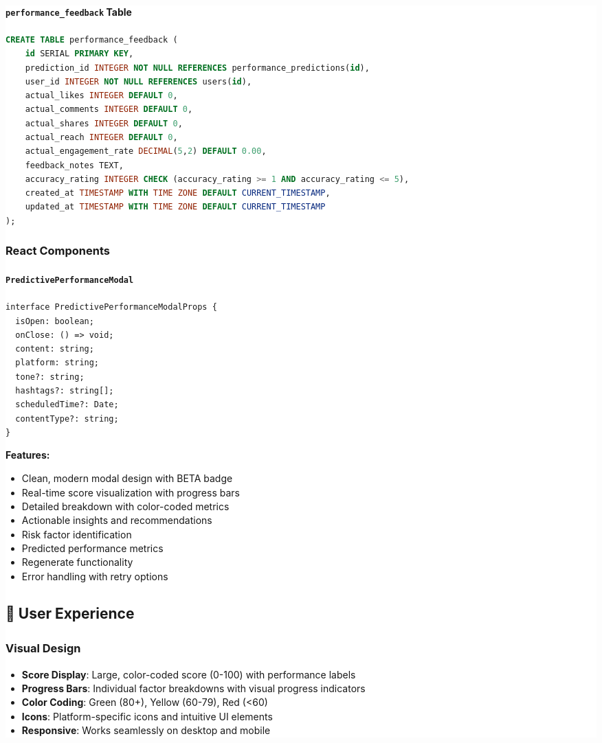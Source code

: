 #### `performance_feedback` Table
```sql
CREATE TABLE performance_feedback (
    id SERIAL PRIMARY KEY,
    prediction_id INTEGER NOT NULL REFERENCES performance_predictions(id),
    user_id INTEGER NOT NULL REFERENCES users(id),
    actual_likes INTEGER DEFAULT 0,
    actual_comments INTEGER DEFAULT 0,
    actual_shares INTEGER DEFAULT 0,
    actual_reach INTEGER DEFAULT 0,
    actual_engagement_rate DECIMAL(5,2) DEFAULT 0.00,
    feedback_notes TEXT,
    accuracy_rating INTEGER CHECK (accuracy_rating >= 1 AND accuracy_rating <= 5),
    created_at TIMESTAMP WITH TIME ZONE DEFAULT CURRENT_TIMESTAMP,
    updated_at TIMESTAMP WITH TIME ZONE DEFAULT CURRENT_TIMESTAMP
);
```

### React Components

#### `PredictivePerformanceModal`
```tsx
interface PredictivePerformanceModalProps {
  isOpen: boolean;
  onClose: () => void;
  content: string;
  platform: string;
  tone?: string;
  hashtags?: string[];
  scheduledTime?: Date;
  contentType?: string;
}
```

**Features:**
- Clean, modern modal design with BETA badge
- Real-time score visualization with progress bars
- Detailed breakdown with color-coded metrics
- Actionable insights and recommendations
- Risk factor identification
- Predicted performance metrics
- Regenerate functionality
- Error handling with retry options

## 🎨 User Experience

### Visual Design
- **Score Display**: Large, color-coded score (0-100) with performance labels
- **Progress Bars**: Individual factor breakdowns with visual progress indicators
- **Color Coding**: Green (80+), Yellow (60-79), Red (<60)
- **Icons**: Platform-specific icons and intuitive UI elements
- **Responsive**: Works seamlessly on desktop and mobile
